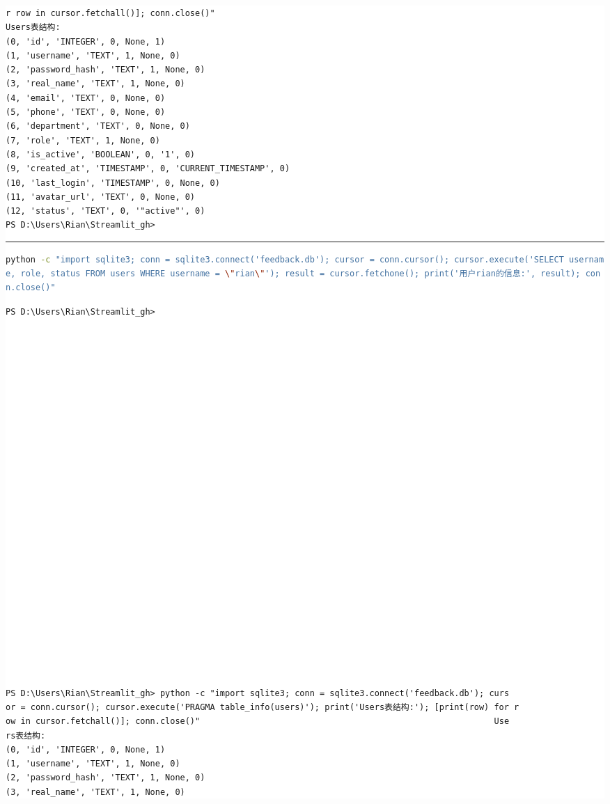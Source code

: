 ```
r row in cursor.fetchall()]; conn.close()"
Users表结构:
(0, 'id', 'INTEGER', 0, None, 1)
(1, 'username', 'TEXT', 1, None, 0)
(2, 'password_hash', 'TEXT', 1, None, 0)
(3, 'real_name', 'TEXT', 1, None, 0)
(4, 'email', 'TEXT', 0, None, 0)
(5, 'phone', 'TEXT', 0, None, 0)
(6, 'department', 'TEXT', 0, None, 0)
(7, 'role', 'TEXT', 1, None, 0)
(8, 'is_active', 'BOOLEAN', 0, '1', 0)
(9, 'created_at', 'TIMESTAMP', 0, 'CURRENT_TIMESTAMP', 0)
(10, 'last_login', 'TIMESTAMP', 0, None, 0)
(11, 'avatar_url', 'TEXT', 0, None, 0)
(12, 'status', 'TEXT', 0, '"active"', 0)
PS D:\Users\Rian\Streamlit_gh>
```

---

```bash
python -c "import sqlite3; conn = sqlite3.connect('feedback.db'); cursor = conn.cursor(); cursor.execute('SELECT username, role, status FROM users WHERE username = \"rian\"'); result = cursor.fetchone(); print('用户rian的信息:', result); conn.close()"
```

```
PS D:\Users\Rian\Streamlit_gh>


























PS D:\Users\Rian\Streamlit_gh> python -c "import sqlite3; conn = sqlite3.connect('feedback.db'); curs
or = conn.cursor(); cursor.execute('PRAGMA table_info(users)'); print('Users表结构:'); [print(row) for r
ow in cursor.fetchall()]; conn.close()"                                                           Use
rs表结构:
(0, 'id', 'INTEGER', 0, None, 1)
(1, 'username', 'TEXT', 1, None, 0)
(2, 'password_hash', 'TEXT', 1, None, 0)
(3, 'real_name', 'TEXT', 1, None, 0)
```